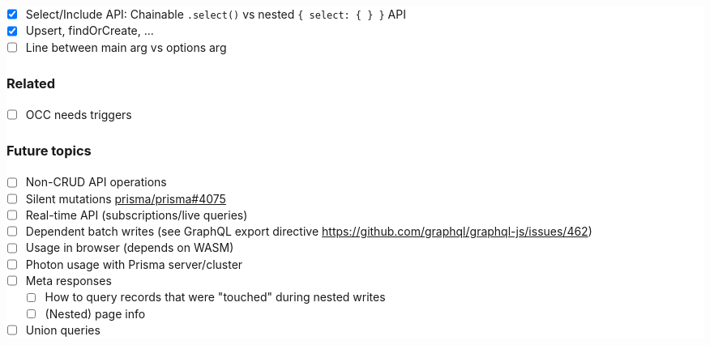 - [x] Select/Include API: Chainable `.select()` vs nested `{ select: { } }` API
- [x] Upsert, findOrCreate, ...
- [ ] Line between main arg vs options arg

### Related

- [ ] OCC needs triggers

### Future topics

- [ ] Non-CRUD API operations
- [ ] Silent mutations
      [prisma/prisma#4075](https://github.com/prisma/prisma/issues/4075)
- [ ] Real-time API (subscriptions/live queries)
- [ ] Dependent batch writes (see GraphQL export directive
      https://github.com/graphql/graphql-js/issues/462)
- [ ] Usage in browser (depends on WASM)
- [ ] Photon usage with Prisma server/cluster
- [ ] Meta responses
  - [ ] How to query records that were "touched" during nested writes
  - [ ] (Nested) page info
- [ ] Union queries

```

```

```

```
